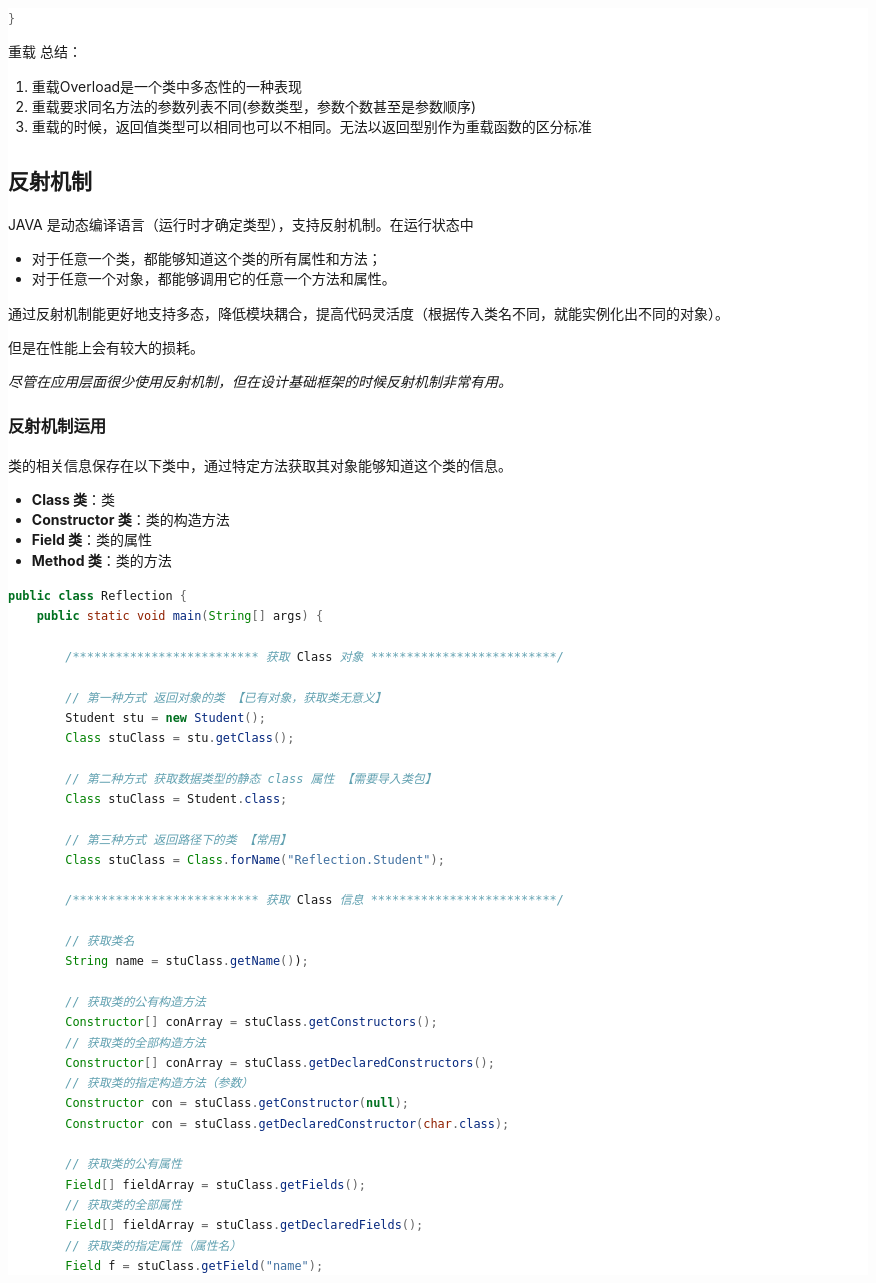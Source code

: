 ```java
}
```

重载 总结：

1. 重载Overload是一个类中多态性的一种表现
2. 重载要求同名方法的参数列表不同(参数类型，参数个数甚至是参数顺序)
3. 重载的时候，返回值类型可以相同也可以不相同。无法以返回型别作为重载函数的区分标准

## 反射机制

JAVA 是动态编译语言（运行时才确定类型），支持反射机制。在运行状态中

- 对于任意一个类，都能够知道这个类的所有属性和方法；
- 对于任意一个对象，都能够调用它的任意一个方法和属性。

通过反射机制能更好地支持多态，降低模块耦合，提高代码灵活度（根据传入类名不同，就能实例化出不同的对象）。

但是在性能上会有较大的损耗。

*尽管在应用层面很少使用反射机制，但在设计基础框架的时候反射机制非常有用。*

### 反射机制运用

类的相关信息保存在以下类中，通过特定方法获取其对象能够知道这个类的信息。

- **Class 类**：类
- **Constructor 类**：类的构造方法
- **Field 类**：类的属性
- **Method 类**：类的方法

```java
public class Reflection {
    public static void main(String[] args) {

        /************************** 获取 Class 对象 **************************/

        // 第一种方式 返回对象的类 【已有对象，获取类无意义】
        Student stu = new Student();
        Class stuClass = stu.getClass();

        // 第二种方式 获取数据类型的静态 class 属性 【需要导入类包】
        Class stuClass = Student.class;

        // 第三种方式 返回路径下的类 【常用】
        Class stuClass = Class.forName("Reflection.Student");

        /************************** 获取 Class 信息 **************************/

        // 获取类名
        String name = stuClass.getName());   

        // 获取类的公有构造方法
        Constructor[] conArray = stuClass.getConstructors();
        // 获取类的全部构造方法
        Constructor[] conArray = stuClass.getDeclaredConstructors();
        // 获取类的指定构造方法（参数）
        Constructor con = stuClass.getConstructor(null);
        Constructor con = stuClass.getDeclaredConstructor(char.class);

        // 获取类的公有属性
        Field[] fieldArray = stuClass.getFields(); 
        // 获取类的全部属性
        Field[] fieldArray = stuClass.getDeclaredFields();
        // 获取类的指定属性（属性名）
        Field f = stuClass.getField("name");    

```